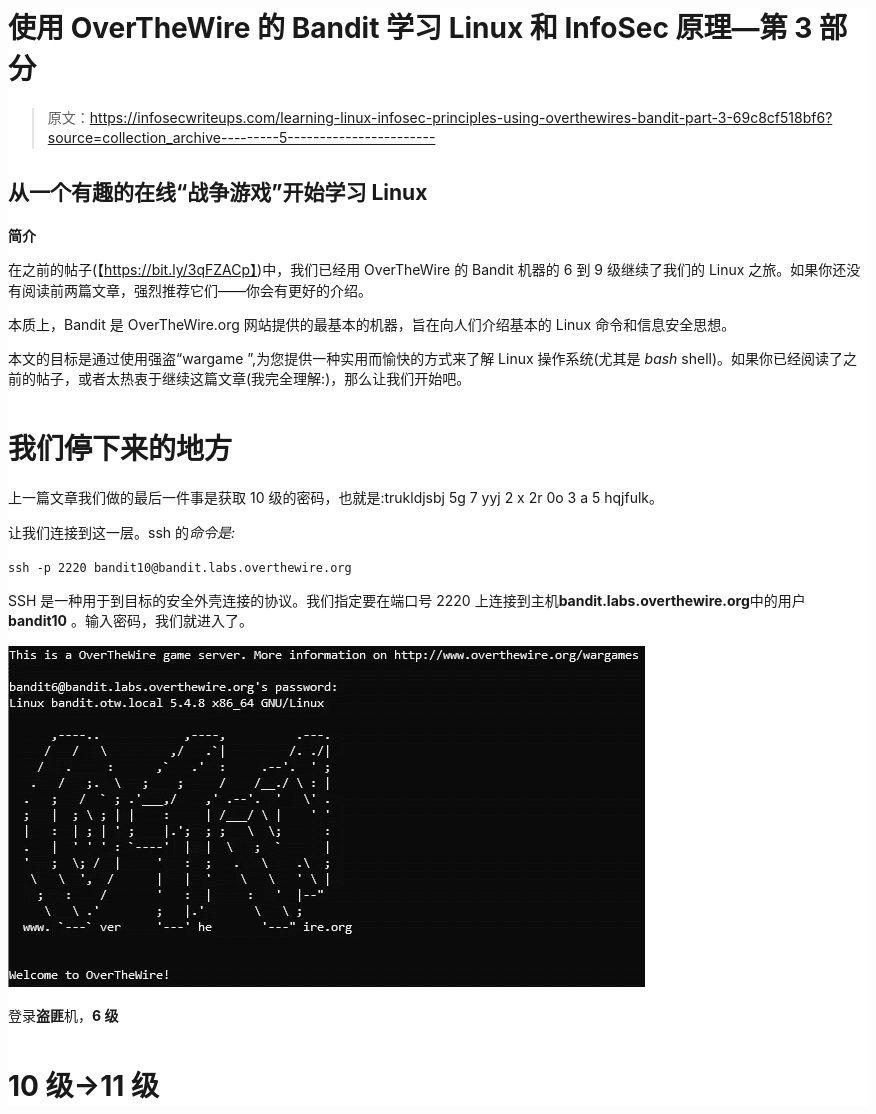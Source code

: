 # 使用 OverTheWire 的 Bandit 学习 Linux 和 InfoSec 原理—第 3 部分

> 原文：<https://infosecwriteups.com/learning-linux-infosec-principles-using-overthewires-bandit-part-3-69c8cf518bf6?source=collection_archive---------5----------------------->

## 从一个有趣的在线“战争游戏”开始学习 Linux

**简介**

在之前的帖子(【https://bit.ly/3qFZACp】)中，我们已经用 OverTheWire 的 Bandit 机器的 6 到 9 级继续了我们的 Linux 之旅。如果你还没有阅读前两篇文章，强烈推荐它们——你会有更好的介绍。

本质上，Bandit 是 OverTheWire.org 网站提供的最基本的机器，旨在向人们介绍基本的 Linux 命令和信息安全思想。

本文的目标是通过使用强盗“wargame ”,为您提供一种实用而愉快的方式来了解 Linux 操作系统(尤其是 *bash* shell)。如果你已经阅读了之前的帖子，或者太热衷于继续这篇文章(我完全理解:)，那么让我们开始吧。

# 我们停下来的地方

上一篇文章我们做的最后一件事是获取 10 级的密码，也就是:trukldjsbj 5g 7 yyj 2 x 2r 0o 3 a 5 hqjfulk。

让我们连接到这一层。ssh 的*命令是:*

`ssh -p 2220 bandit10@bandit.labs.overthewire.org`

SSH 是一种用于到目标的安全外壳连接的协议。我们指定要在端口号 2220 上连接到主机**bandit.labs.overthewire.org**中的用户 **bandit10** 。输入密码，我们就进入了。

![](img/c447a812c22148b2c8fe44c8dca8bf6c.png)

登录**盗匪**机，**6 级**

# 10 级→11 级
